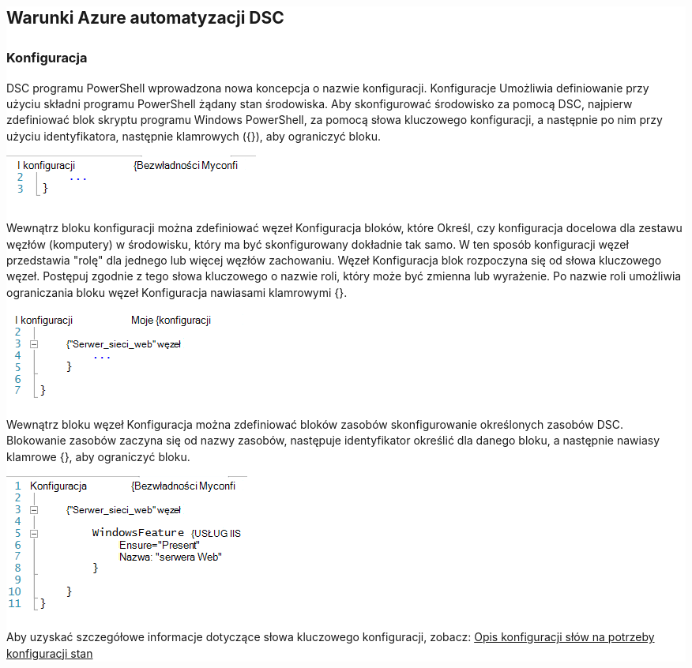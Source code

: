 

## <a name="azure-automation-dsc-terms"></a>Warunki Azure automatyzacji DSC ##
### <a name="configuration"></a>Konfiguracja ###
DSC programu PowerShell wprowadzona nowa koncepcja o nazwie konfiguracji. Konfiguracje Umożliwia definiowanie przy użyciu składni programu PowerShell żądany stan środowiska. Aby skonfigurować środowisko za pomocą DSC, najpierw zdefiniować blok skryptu programu Windows PowerShell, za pomocą słowa kluczowego konfiguracji, a następnie po nim przy użyciu identyfikatora, następnie klamrowych ({}), aby ograniczyć bloku.

![tekst alternatywny](./media/automation-dsc-overview/AADSC_1.png)

Wewnątrz bloku konfiguracji można zdefiniować węzeł Konfiguracja bloków, które Określ, czy konfiguracja docelowa dla zestawu węzłów (komputery) w środowisku, który ma być skonfigurowany dokładnie tak samo. W ten sposób konfiguracji węzeł przedstawia "rolę" dla jednego lub więcej węzłów zachowaniu. Węzeł Konfiguracja blok rozpoczyna się od słowa kluczowego węzeł. Postępuj zgodnie z tego słowa kluczowego o nazwie roli, który może być zmienna lub wyrażenie. Po nazwie roli umożliwia ograniczania bloku węzeł Konfiguracja nawiasami klamrowymi {}.

![tekst alternatywny](./media/automation-dsc-overview/AADSC_2.png)
 
Wewnątrz bloku węzeł Konfiguracja można zdefiniować bloków zasobów skonfigurowanie określonych zasobów DSC. Blokowanie zasobów zaczyna się od nazwy zasobów, następuje identyfikator określić dla danego bloku, a następnie nawiasy klamrowe {}, aby ograniczyć bloku.

![tekst alternatywny](./media/automation-dsc-overview/AADSC_3.png)

Aby uzyskać szczegółowe informacje dotyczące słowa kluczowego konfiguracji, zobacz: [Opis konfiguracji słów na potrzeby konfiguracji stan](http://blogs.msdn.com/b/powershell/archive/2013/11/05/understanding-configuration-keyword-in-desired-state-configuration.aspx "Słowo kluczowe konfiguracji opis na potrzeby konfiguracji stan")
